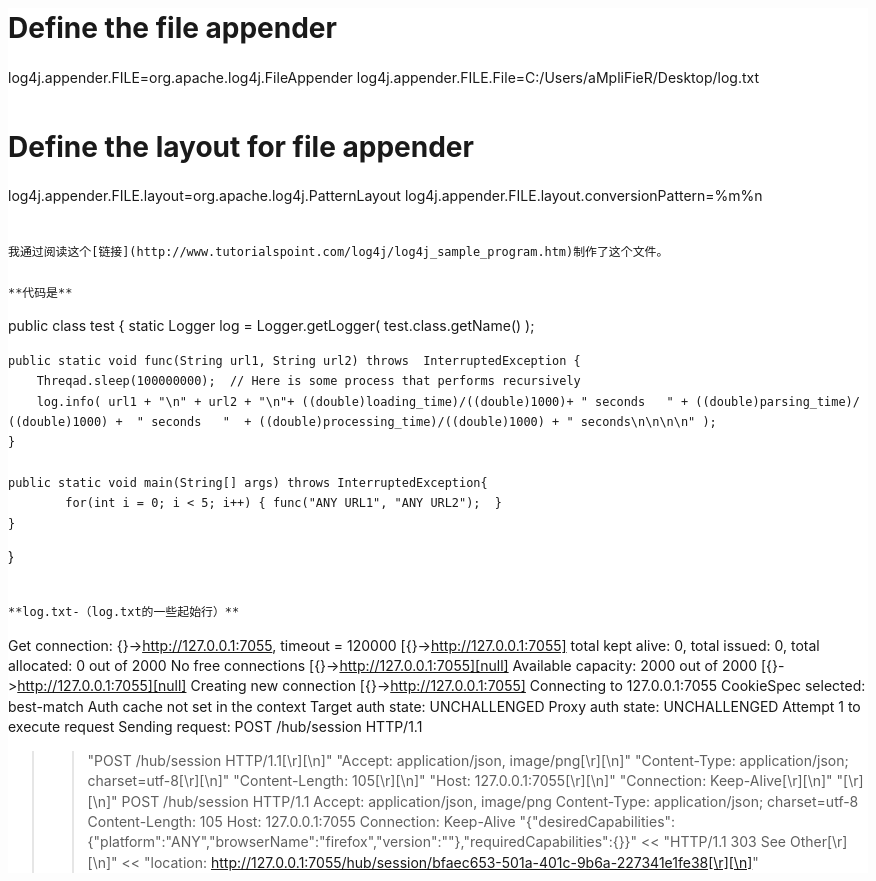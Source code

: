 # Define the file appender
log4j.appender.FILE=org.apache.log4j.FileAppender
log4j.appender.FILE.File=C:/Users/aMpliFieR/Desktop/log.txt

# Define the layout for file appender
log4j.appender.FILE.layout=org.apache.log4j.PatternLayout
log4j.appender.FILE.layout.conversionPattern=%m%n 
```

我通过阅读这个[链接](http://www.tutorialspoint.com/log4j/log4j_sample_program.htm)制作了这个文件。

**代码是**

```
public class test {
    static Logger log = Logger.getLogger( test.class.getName() );

    public static void func(String url1, String url2) throws  InterruptedException {
        Threqad.sleep(100000000);  // Here is some process that performs recursively
        log.info( url1 + "\n" + url2 + "\n"+ ((double)loading_time)/((double)1000)+ " seconds   " + ((double)parsing_time)/((double)1000) +  " seconds   "  + ((double)processing_time)/((double)1000) + " seconds\n\n\n\n" );
    }

    public static void main(String[] args) throws InterruptedException{
            for(int i = 0; i < 5; i++) { func("ANY URL1", "ANY URL2");  }
    }
} 
```

**log.txt-（log.txt的一些起始行）**

```
Get connection: {}->http://127.0.0.1:7055, timeout = 120000
[{}->http://127.0.0.1:7055] total kept alive: 0, total issued: 0, total allocated: 0 out of 2000
No free connections [{}->http://127.0.0.1:7055][null]
Available capacity: 2000 out of 2000 [{}->http://127.0.0.1:7055][null]
Creating new connection [{}->http://127.0.0.1:7055]
Connecting to 127.0.0.1:7055
CookieSpec selected: best-match
Auth cache not set in the context
Target auth state: UNCHALLENGED
Proxy auth state: UNCHALLENGED
Attempt 1 to execute request
Sending request: POST /hub/session HTTP/1.1
>> "POST /hub/session HTTP/1.1[\r][\n]"
>> "Accept: application/json, image/png[\r][\n]"
>> "Content-Type: application/json; charset=utf-8[\r][\n]"
>> "Content-Length: 105[\r][\n]"
>> "Host: 127.0.0.1:7055[\r][\n]"
>> "Connection: Keep-Alive[\r][\n]"
>> "[\r][\n]"
>> POST /hub/session HTTP/1.1
>> Accept: application/json, image/png
>> Content-Type: application/json; charset=utf-8
>> Content-Length: 105
>> Host: 127.0.0.1:7055
>> Connection: Keep-Alive
>> "{"desiredCapabilities":{"platform":"ANY","browserName":"firefox","version":""},"requiredCapabilities":{}}"
<< "HTTP/1.1 303 See Other[\r][\n]"
<< "location: http://127.0.0.1:7055/hub/session/bfaec653-501a-401c-9b6a-227341e1fe38[\r][\n]"